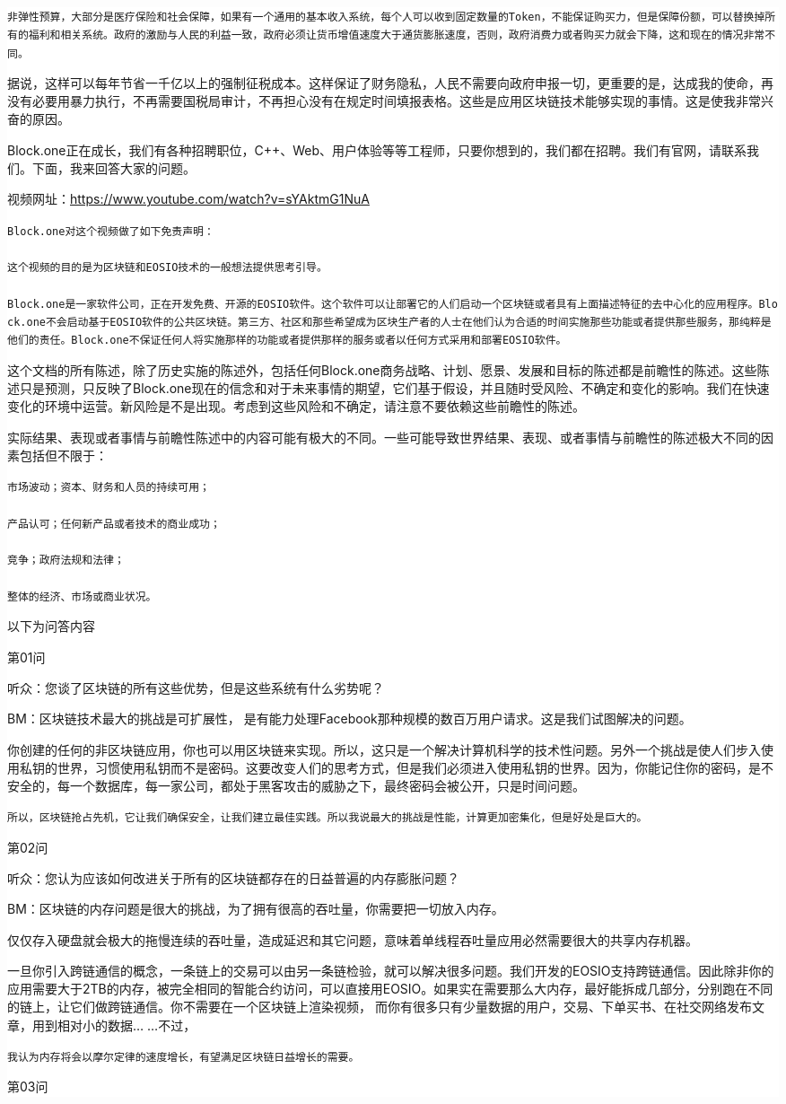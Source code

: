     非弹性预算，大部分是医疗保险和社会保障，如果有一个通用的基本收入系统，每个人可以收到固定数量的Token，不能保证购买力，但是保障份额，可以替换掉所有的福利和相关系统。政府的激励与人民的利益一致，政府必须让货币增值速度大于通货膨胀速度，否则，政府消费力或者购买力就会下降，这和现在的情况非常不同。

据说，这样可以每年节省一千亿以上的强制征税成本。这样保证了财务隐私，人民不需要向政府申报一切，更重要的是，达成我的使命，再没有必要用暴力执行，不再需要国税局审计，不再担心没有在规定时间填报表格。这些是应用区块链技术能够实现的事情。这是使我非常兴奋的原因。

Block.one正在成长，我们有各种招聘职位，C++、Web、用户体验等等工程师，只要你想到的，我们都在招聘。我们有官网，请联系我们。下面，我来回答大家的问题。

视频网址：https://www.youtube.com/watch?v=sYAktmG1NuA

    Block.one对这个视频做了如下免责声明：

    这个视频的目的是为区块链和EOSIO技术的一般想法提供思考引导。

    Block.one是一家软件公司，正在开发免费、开源的EOSIO软件。这个软件可以让部署它的人们启动一个区块链或者具有上面描述特征的去中心化的应用程序。Block.one不会启动基于EOSIO软件的公共区块链。第三方、社区和那些希望成为区块生产者的人士在他们认为合适的时间实施那些功能或者提供那些服务，那纯粹是他们的责任。Block.one不保证任何人将实施那样的功能或者提供那样的服务或者以任何方式采用和部署EOSIO软件。

这个文档的所有陈述，除了历史实施的陈述外，包括任何Block.one商务战略、计划、愿景、发展和目标的陈述都是前瞻性的陈述。这些陈述只是预测，只反映了Block.one现在的信念和对于未来事情的期望，它们基于假设，并且随时受风险、不确定和变化的影响。我们在快速变化的环境中运营。新风险是不是出现。考虑到这些风险和不确定，请注意不要依赖这些前瞻性的陈述。

实际结果、表现或者事情与前瞻性陈述中的内容可能有极大的不同。一些可能导致世界结果、表现、或者事情与前瞻性的陈述极大不同的因素包括但不限于：

    市场波动；资本、财务和人员的持续可用；

    产品认可；任何新产品或者技术的商业成功；

    竞争；政府法规和法律；

    整体的经济、市场或商业状况。



以下为问答内容



第01问

听众：您谈了区块链的所有这些优势，但是这些系统有什么劣势呢？

BM：区块链技术最大的挑战是可扩展性， 是有能力处理Facebook那种规模的数百万用户请求。这是我们试图解决的问题。

你创建的任何的非区块链应用，你也可以用区块链来实现。所以，这只是一个解决计算机科学的技术性问题。另外一个挑战是使人们步入使用私钥的世界，习惯使用私钥而不是密码。这要改变人们的思考方式，但是我们必须进入使用私钥的世界。因为，你能记住你的密码，是不安全的，每一个数据库，每一家公司，都处于黑客攻击的威胁之下，最终密码会被公开，只是时间问题。

    所以，区块链抢占先机，它让我们确保安全，让我们建立最佳实践。所以我说最大的挑战是性能，计算更加密集化，但是好处是巨大的。


第02问

听众：您认为应该如何改进关于所有的区块链都存在的日益普遍的内存膨胀问题？

BM：区块链的内存问题是很大的挑战，为了拥有很高的吞吐量，你需要把一切放入内存。

仅仅存入硬盘就会极大的拖慢连续的吞吐量，造成延迟和其它问题，意味着单线程吞吐量应用必然需要很大的共享内存机器。

一旦你引入跨链通信的概念，一条链上的交易可以由另一条链检验，就可以解决很多问题。我们开发的EOSIO支持跨链通信。因此除非你的应用需要大于2TB的内存，被完全相同的智能合约访问，可以直接用EOSIO。如果实在需要那么大内存，最好能拆成几部分，分别跑在不同的链上，让它们做跨链通信。你不需要在一个区块链上渲染视频， 而你有很多只有少量数据的用户，交易、下单买书、在社交网络发布文章，用到相对小的数据… …不过，

    我认为内存将会以摩尔定律的速度增长，有望满足区块链日益增长的需要。


第03问
